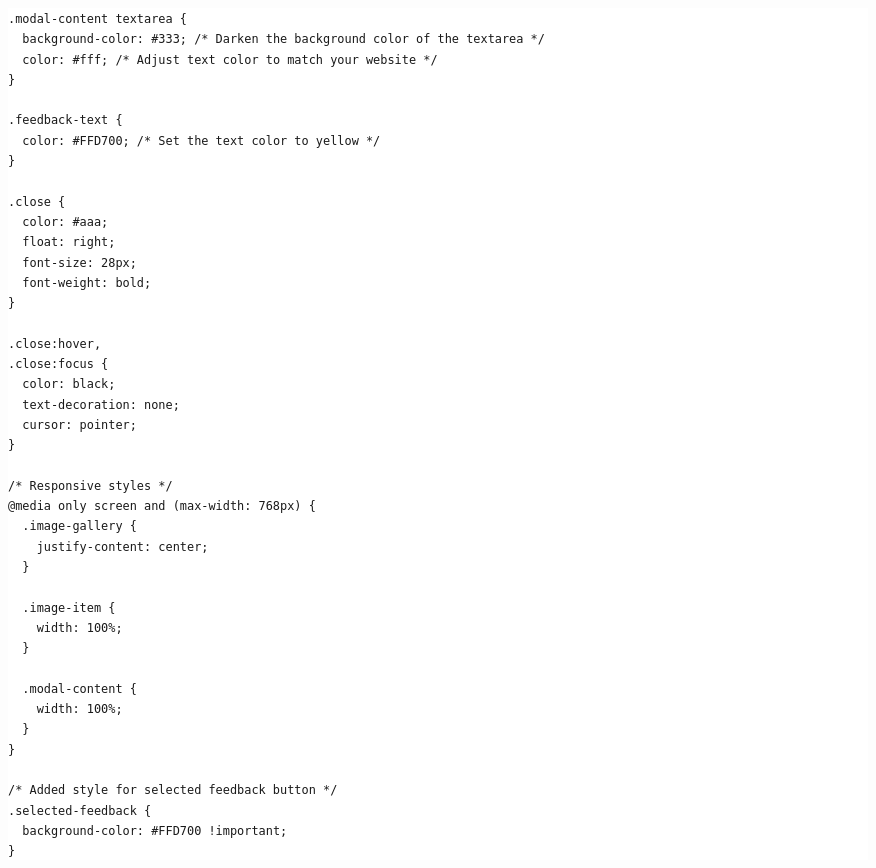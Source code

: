     .modal-content textarea {
      background-color: #333; /* Darken the background color of the textarea */
      color: #fff; /* Adjust text color to match your website */
    }

    .feedback-text {
      color: #FFD700; /* Set the text color to yellow */
    }

    .close {
      color: #aaa;
      float: right;
      font-size: 28px;
      font-weight: bold;
    }

    .close:hover,
    .close:focus {
      color: black;
      text-decoration: none;
      cursor: pointer;
    }

    /* Responsive styles */
    @media only screen and (max-width: 768px) {
      .image-gallery {
        justify-content: center;
      }

      .image-item {
        width: 100%;
      }

      .modal-content {
        width: 100%;
      }
    }

    /* Added style for selected feedback button */
    .selected-feedback {
      background-color: #FFD700 !important;
    }
  </style>
</head>

<body>
  
  <div class="image-gallery">
    <div class="image-item">
      <a href="/milaan.md/" class="golden-link">